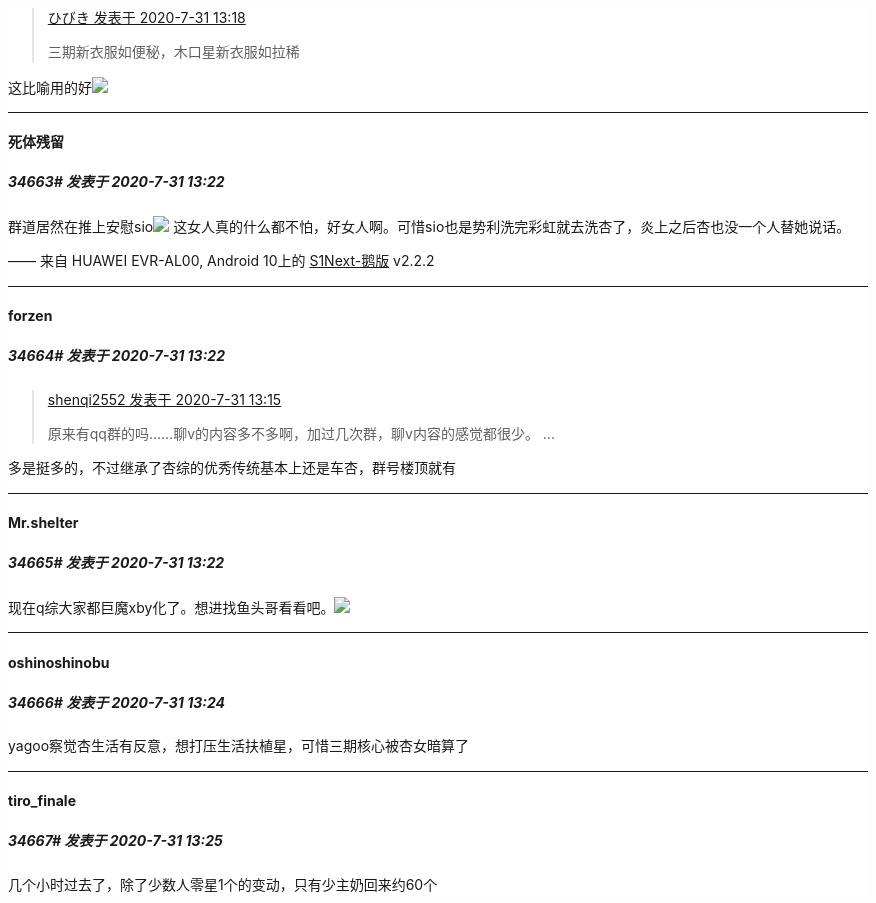 
<blockquote><a href="httphttps://bbs.saraba1st.com/2b/forum.php?mod=redirect&amp;goto=findpost&amp;pid=48271278&amp;ptid=1941579" target="_blank">ひびき 发表于 2020-7-31 13:18</a>

三期新衣服如便秘，木口星新衣服如拉稀</blockquote>
这比喻用的好<img src="https://static.saraba1st.com/image/smiley/face2017/255.png" referrerpolicy="no-referrer">


-----

####  死体残留  
##### 34663#       发表于 2020-7-31 13:22


群道居然在推上安慰sio<img src="https://static.saraba1st.com/image/smiley/face2017/002.png" referrerpolicy="no-referrer"> 这女人真的什么都不怕，好女人啊。可惜sio也是势利洗完彩虹就去洗杏了，炎上之后杏也没一个人替她说话。

—— 来自 HUAWEI EVR-AL00, Android 10上的 [S1Next-鹅版](https://github.com/ykrank/S1-Next/releases) v2.2.2


-----

####  forzen  
##### 34664#       发表于 2020-7-31 13:22


<blockquote><a href="httphttps://bbs.saraba1st.com/2b/forum.php?mod=redirect&amp;goto=findpost&amp;pid=48271253&amp;ptid=1941579" target="_blank">shenqi2552 发表于 2020-7-31 13:15</a>

原来有qq群的吗……聊v的内容多不多啊，加过几次群，聊v内容的感觉都很少。 ...</blockquote>
多是挺多的，不过继承了杏综的优秀传统基本上还是车杏，群号楼顶就有


-----

####  Mr.shelter  
##### 34665#       发表于 2020-7-31 13:22


现在q综大家都巨魔xby化了。想进找鱼头哥看看吧。<img src="https://static.saraba1st.com/image/smiley/face2017/068.png" referrerpolicy="no-referrer">


-----

####  oshinoshinobu  
##### 34666#       发表于 2020-7-31 13:24


yagoo察觉杏生活有反意，想打压生活扶植星，可惜三期核心被杏女暗算了


-----

####  tiro_finale  
##### 34667#       发表于 2020-7-31 13:25


几个小时过去了，除了少数人零星1个的变动，只有少主奶回来约60个
